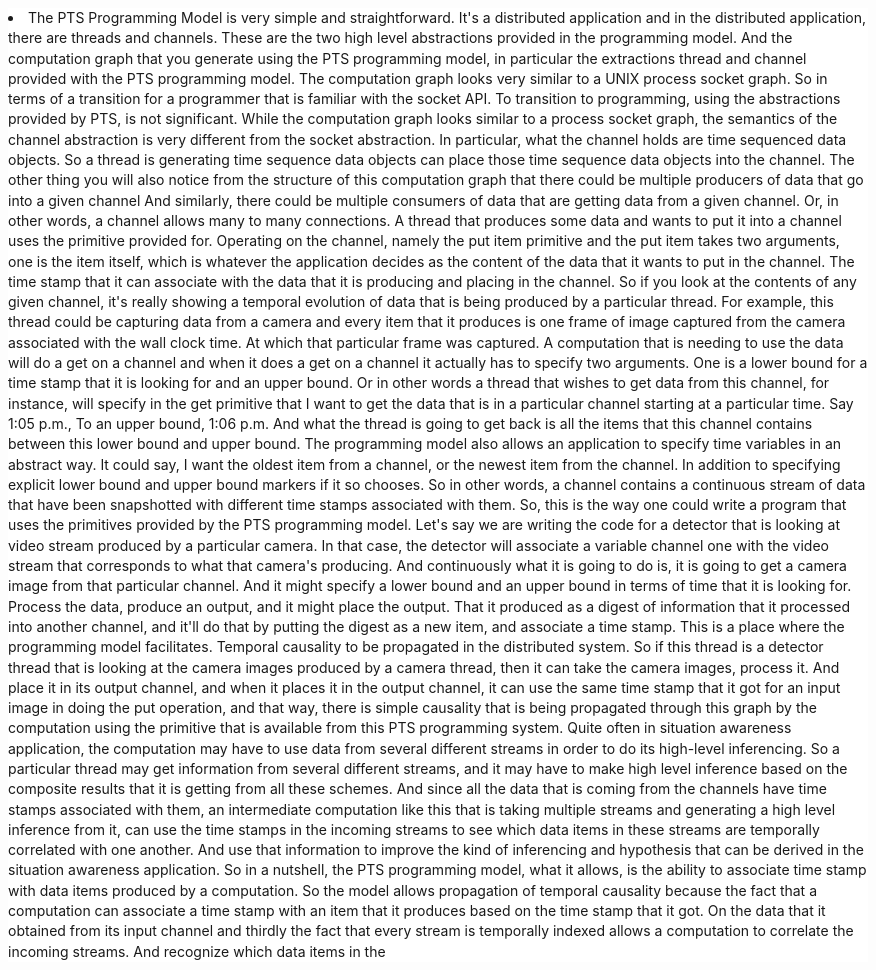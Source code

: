   <li>The PTS Programming Model is very simple and straightforward. It's a distributed application and in the distributed application, there are threads and channels. These are the two high level abstractions provided in the programming model. And the computation graph that you generate using the PTS programming model, in particular the extractions thread and channel provided with the PTS programming model. The computation graph looks very similar to a UNIX process socket graph. So in terms of a transition for a programmer that is familiar with the socket API. To transition to programming, using the abstractions provided by PTS, is not significant. While the computation graph looks similar to a process socket graph, the semantics of the channel abstraction is very different from the socket abstraction. In particular, what the channel holds are time sequenced data objects. So a thread is generating time sequence data objects can place those time sequence data objects into the channel. The other thing you will also notice from the structure of this computation graph that there could be multiple producers of data that go into a given channel And similarly, there could be multiple consumers of data that are getting data from a given channel. Or, in other words, a channel allows many to many connections. A thread that produces some data and wants to put it into a channel uses the primitive provided for. Operating on the channel, namely the put item primitive and the put item takes two arguments, one is the item itself, which is whatever the application decides as the content of the data that it wants to put in the channel. The time stamp that it can associate with the data that it is producing and placing in the channel. So if you look at the contents of any given channel, it's really showing a temporal evolution of data that is being produced by a particular thread. For example, this thread could be capturing data from a camera and every item that it produces is one frame of image captured from the camera associated with the wall clock time. At which that particular frame was captured. A computation that is needing to use the data will do a get on a channel and when it does a get on a channel it actually has to specify two arguments. One is a lower bound for a time stamp that it is looking for and an upper bound. Or in other words a thread that wishes to get data from this channel, for instance, will specify in the get primitive that I want to get the data that is in a particular channel starting at a particular time. Say 1:05 p.m., To an upper bound, 1:06 p.m. And what the thread is going to get back is all the items that this channel contains between this lower bound and upper bound. The programming model also allows an application to specify time variables in an abstract way. It could say, I want the oldest item from a channel, or the newest item from the channel. In addition to specifying explicit lower bound and upper bound markers if it so chooses. So in other words, a channel contains a continuous stream of data that have been snapshotted with different time stamps associated with them. So, this is the way one could write a program that uses the primitives provided by the PTS programming model. Let's say we are writing the code for a detector that is looking at video stream produced by a particular camera. In that case, the detector will associate a variable channel one with the video stream that corresponds to what that camera's producing. And continuously what it is going to do is, it is going to get a camera image from that particular channel. And it might specify a lower bound and an upper bound in terms of time that it is looking for. Process the data, produce an output, and it might place the output. That it produced as a digest of information that it processed into another channel, and it'll do that by putting the digest as a new item, and associate a time stamp. This is a place where the programming model facilitates. Temporal causality to be propagated in the distributed system. So if this thread is a detector thread that is looking at the camera images produced by a camera thread, then it can take the camera images, process it. And place it in its output channel, and when it places it in the output channel, it can use the same time stamp that it got for an input image in doing the put operation, and that way, there is simple causality that is being propagated through this graph by the computation using the primitive that is available from this PTS programming system. Quite often in situation awareness application, the computation may have to use data from several different streams in order to do its high-level inferencing. So a particular thread may get information from several different streams, and it may have to make high level inference based on the composite results that it is getting from all these schemes. And since all the data that is coming from the channels have time stamps associated with them, an intermediate computation like this that is taking multiple streams and generating a high level inference from it, can use the time stamps in the incoming streams to see which data items in these streams are temporally correlated with one another. And use that information to improve the kind of inferencing and hypothesis that can be derived in the situation awareness application. So in a nutshell, the PTS programming model, what it allows, is the ability to associate time stamp with data items produced by a computation. So the model allows propagation of temporal causality because the fact that a computation can associate a time stamp with an item that it produces based on the time stamp that it got. On the data that it obtained from its input channel and thirdly the fact that every stream is temporally indexed allows a computation to correlate the incoming streams. And recognize which data items in the